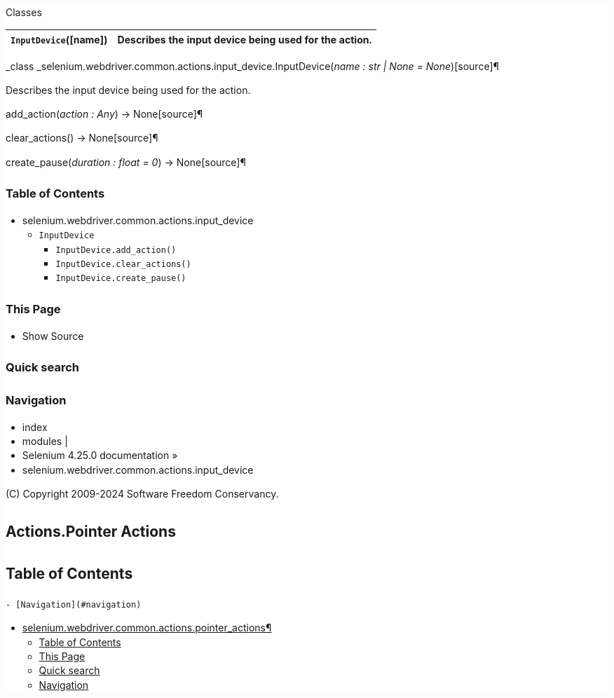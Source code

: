 
Classes

`InputDevice`([name]) | Describes the input device being used for the action.  
---|---  
  
_class _selenium.webdriver.common.actions.input_device.InputDevice(_name : str | None = None_)[source]¶
    

Describes the input device being used for the action.

add_action(_action : Any_) -> None[source]¶

    

clear_actions() -> None[source]¶

    

create_pause(_duration : float = 0_) -> None[source]¶

    

### Table of Contents

  * selenium.webdriver.common.actions.input_device
    * `InputDevice`
      * `InputDevice.add_action()`
      * `InputDevice.clear_actions()`
      * `InputDevice.create_pause()`

### This Page

  * Show Source

### Quick search

### Navigation

  * index
  * modules |
  * Selenium 4.25.0 documentation »
  * selenium.webdriver.common.actions.input_device

(C) Copyright 2009-2024 Software Freedom Conservancy.

## Actions.Pointer Actions

## Table of Contents

    - [Navigation](#navigation)
- [selenium.webdriver.common.actions.pointer_actions¶](#seleniumwebdrivercommonactionspointer_actions)
    - [Table of Contents](#table-of-contents)
    - [This Page](#this-page)
    - [Quick search](#quick-search)
    - [Navigation](#navigation)
